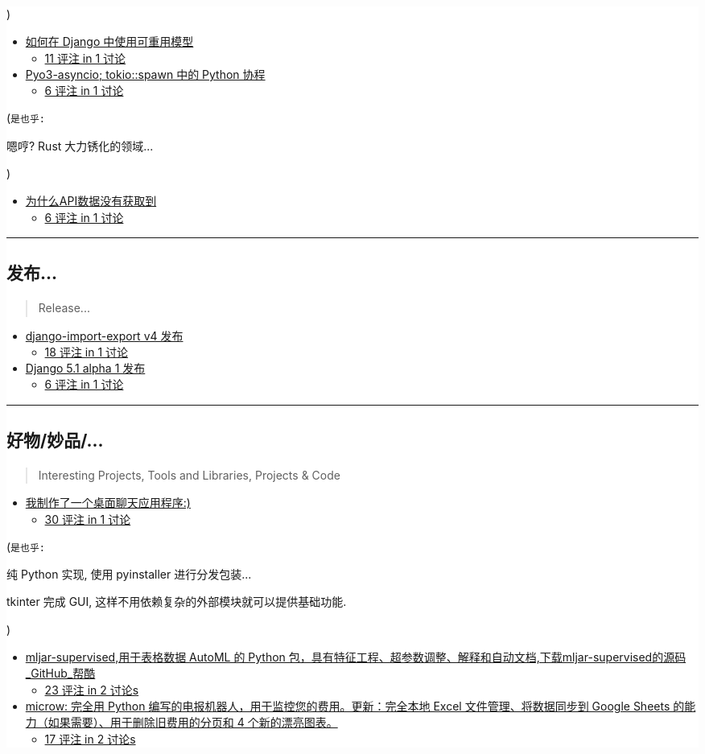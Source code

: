 )


- [如何在 Django 中使用可重用模型](https://builtwithdjango.com/blog/reusable-models)
    + [11 评注 in 1 讨论](https://discu.eu/q/https://builtwithdjango.com/blog/reusable-models)
- [Pyo3-asyncio; tokio::spawn 中的 Python 协程](https://awestlake87.github.io/pyo3-asyncio/master/doc/pyo3_asyncio/#event-loop-references-and-contextvars)
    + [6 评注 in 1 讨论](https://discu.eu/q/https://awestlake87.github.io/pyo3-asyncio/master/doc/pyo3_asyncio/%23event-loop-references-and-contextvars)

(`是也乎:`

嗯哼? Rust 大力锈化的领域...

)


- [为什么API数据没有获取到](https://www.canva.com/design/DAGGA4E5YPY/gpcaz2BONtbnxeloDcF4GA/edit)
    + [6 评注 in 1 讨论](https://discu.eu/q/https://www.canva.com/design/DAGGA4E5YPY/gpcaz2BONtbnxeloDcF4GA/edit)




-----------------------------------------
## 发布...
> Release...



- [django-import-export v4 发布](https://github.com/django-import-export/django-import-export)
    + [18 评注 in 1 讨论](https://discu.eu/q/https://github.com/django-import-export/django-import-export)
- [Django 5.1 alpha 1 发布](https://www.djangoproject.com/weblog/2024/may/22/django-51-alpha-1-released/)
    + [6 评注 in 1 讨论](https://discu.eu/q/https://www.djangoproject.com/weblog/2024/may/22/django-51-alpha-1-released/)



-----------------------------------------
## 好物/妙品/...
> Interesting Projects, Tools and Libraries, Projects & Code



- [我制作了一个桌面聊天应用程序:)](https://github.com/xxzoltanxx/Balvan-Chat)
    + [30 评注 in 1 讨论](https://discu.eu/q/https://github.com/xxzoltanxx/Balvan-Chat)

(`是也乎:`

纯 Python 实现, 使用 pyinstaller 进行分发包装...

tkinter 完成 GUI, 这样不用依赖复杂的外部模块就可以提供基础功能.

)

- [mljar-supervised,用于表格数据 AutoML 的 Python 包，具有​​特征工程、超参数调整、解释和自动文档,下载mljar-supervised的源码_GitHub_帮酷](https://github.com/mljar/mljar-supervised)
    + [23 评注 in 2 讨论s](https://discu.eu/q/https://github.com/mljar/mljar-supervised)
- [microw: 完全用 Python 编写的电报机器人，用于监控您的费用。更新：完全本地 Excel 文件管理、将数据同步到 Google Sheets 的能力（如果需要）、用于删除旧费用的分页和 4 个新的漂亮图表。](https://github.com/sickmz/microw)
    + [17 评注 in 2 讨论s](https://discu.eu/q/https://github.com/sickmz/microw)
